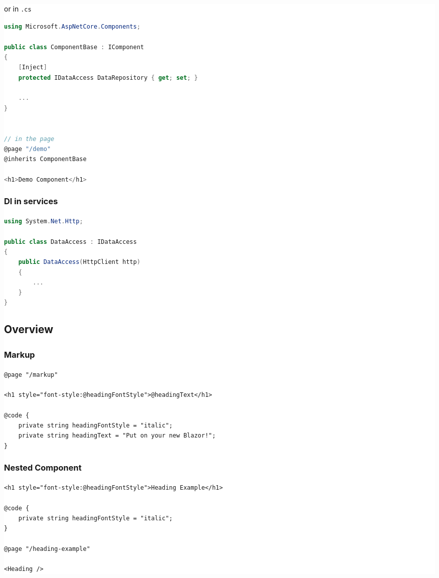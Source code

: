 or in `.cs`

```csharp
using Microsoft.AspNetCore.Components;

public class ComponentBase : IComponent
{
    [Inject]
    protected IDataAccess DataRepository { get; set; }

    ...
}


// in the page
@page "/demo"
@inherits ComponentBase

<h1>Demo Component</h1>
```

### DI in services

```csharp
using System.Net.Http;

public class DataAccess : IDataAccess
{
    public DataAccess(HttpClient http)
    {
        ...
    }
}
```

## Overview

### Markup

```text
@page "/markup"

<h1 style="font-style:@headingFontStyle">@headingText</h1>

@code {
    private string headingFontStyle = "italic";
    private string headingText = "Put on your new Blazor!";
}
```

### Nested Component

```text
<h1 style="font-style:@headingFontStyle">Heading Example</h1>

@code {
    private string headingFontStyle = "italic";
}

@page "/heading-example"

<Heading />
```

